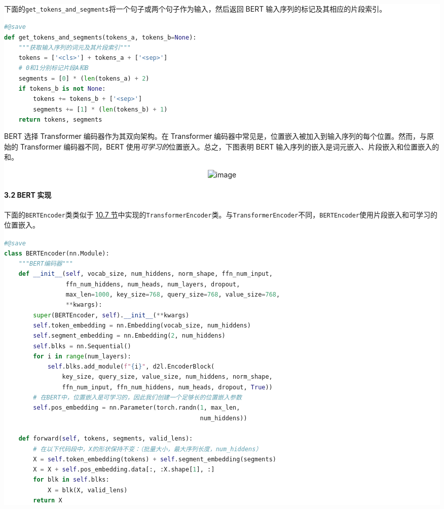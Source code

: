下面的`get_tokens_and_segments`将一个句子或两个句子作为输入，然后返回 BERT 输入序列的标记及其相应的片段索引。

```python
#@save
def get_tokens_and_segments(tokens_a, tokens_b=None):
    """获取输入序列的词元及其片段索引"""
    tokens = ['<cls>'] + tokens_a + ['<sep>']
    # 0和1分别标记片段A和B
    segments = [0] * (len(tokens_a) + 2)
    if tokens_b is not None:
        tokens += tokens_b + ['<sep>']
        segments += [1] * (len(tokens_b) + 1)
    return tokens, segments
```

BERT 选择 Transformer 编码器作为其双向架构。在 Transformer 编码器中常见是，位置嵌入被加入到输入序列的每个位置。然而，与原始的 Transformer 编码器不同，BERT 使用*可学习的*位置嵌入。总之，下图表明 BERT 输入序列的嵌入是词元嵌入、片段嵌入和位置嵌入的和。

<div align="center">
    <img src="https://assets.ng-tech.icu/book/DeepLearning-MuLi-Notes/imgs/69/69-3.png" alt="image" align="center"width="500"/>
</div>

#### 3.2 BERT 实现

下面的`BERTEncoder`类类似于 [10.7 节](https://zh-v2.d2l.ai/chapter_attention-mechanisms/transformer.html#sec-transformer)中实现的`TransformerEncoder`类。与`TransformerEncoder`不同，`BERTEncoder`使用片段嵌入和可学习的位置嵌入。

```python
#@save
class BERTEncoder(nn.Module):
    """BERT编码器"""
    def __init__(self, vocab_size, num_hiddens, norm_shape, ffn_num_input,
                 ffn_num_hiddens, num_heads, num_layers, dropout,
                 max_len=1000, key_size=768, query_size=768, value_size=768,
                 **kwargs):
        super(BERTEncoder, self).__init__(**kwargs)
        self.token_embedding = nn.Embedding(vocab_size, num_hiddens)
        self.segment_embedding = nn.Embedding(2, num_hiddens)
        self.blks = nn.Sequential()
        for i in range(num_layers):
            self.blks.add_module(f"{i}", d2l.EncoderBlock(
                key_size, query_size, value_size, num_hiddens, norm_shape,
                ffn_num_input, ffn_num_hiddens, num_heads, dropout, True))
        # 在BERT中，位置嵌入是可学习的，因此我们创建一个足够长的位置嵌入参数
        self.pos_embedding = nn.Parameter(torch.randn(1, max_len,
                                                      num_hiddens))

    def forward(self, tokens, segments, valid_lens):
        # 在以下代码段中，X的形状保持不变：（批量大小，最大序列长度，num_hiddens）
        X = self.token_embedding(tokens) + self.segment_embedding(segments)
        X = X + self.pos_embedding.data[:, :X.shape[1], :]
        for blk in self.blks:
            X = blk(X, valid_lens)
        return X
```
